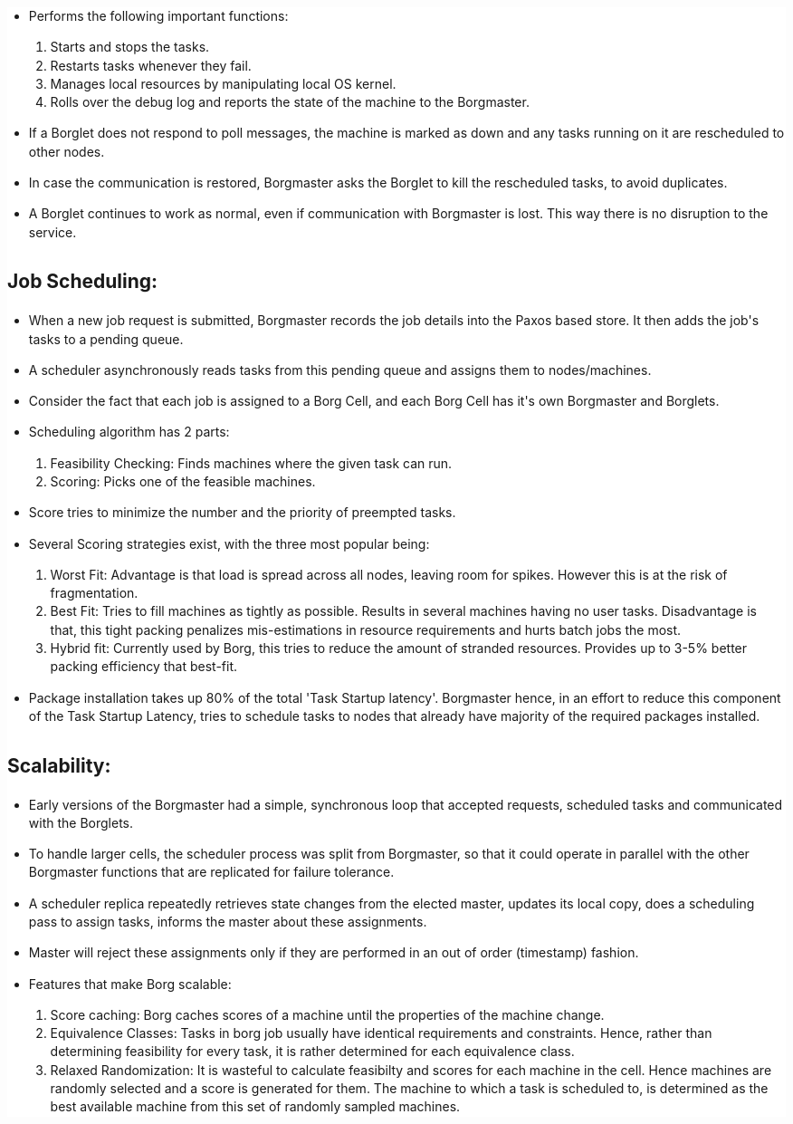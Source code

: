 * Performs the following important functions:
    1. Starts and stops the tasks.
    2. Restarts tasks whenever they fail.
    3. Manages local resources by manipulating local OS kernel.
    4. Rolls over the debug log and reports the state of the machine to the Borgmaster.

* If a Borglet does not respond to poll messages, the machine is marked as down and any tasks running on it are rescheduled to other nodes.
* In case the communication is restored, Borgmaster asks the Borglet to kill the rescheduled tasks, to avoid duplicates.
* A Borglet continues to work as normal, even if communication with Borgmaster is lost. This way there is no disruption to the service.

## Job Scheduling:

* When a new job request is submitted, Borgmaster records the job details into the Paxos based store. It then adds the job's tasks to a pending queue.
* A scheduler asynchronously reads tasks from this pending queue and assigns them to nodes/machines.
* Consider the fact that each job is assigned to a Borg Cell, and each Borg Cell has it's own Borgmaster and Borglets.
* Scheduling algorithm has 2 parts:
    1. Feasibility Checking: Finds machines where the given task can run.
    2. Scoring: Picks one of the feasible machines.
* Score tries to minimize the number and the priority of preempted tasks.

* Several Scoring strategies exist, with the three most popular being:
    1. Worst Fit: Advantage is that load is spread across all nodes, leaving room for spikes. However this is at the risk of fragmentation.
    2. Best Fit: Tries to fill machines as tightly as possible. Results in several machines having no user tasks. Disadvantage is that, this tight packing penalizes mis-estimations in resource requirements and hurts batch jobs the most.
    3. Hybrid fit: Currently used by Borg, this tries to reduce the amount of stranded resources. Provides up to 3-5% better packing efficiency that best-fit.

* Package installation takes up 80% of the total 'Task Startup latency'. Borgmaster hence, in an effort to reduce this component of the Task Startup Latency, tries to schedule tasks to nodes that already have majority of the required packages installed.

## Scalability:

* Early versions of the Borgmaster had a simple, synchronous loop that accepted requests, scheduled tasks and communicated with the Borglets.
* To handle larger cells, the scheduler process was split from Borgmaster, so that it could operate in parallel with the other Borgmaster functions that are replicated for failure tolerance.
* A scheduler replica repeatedly retrieves state changes from the elected master, updates its local copy, does a scheduling pass to assign tasks, informs the master about these assignments.
* Master will reject these assignments only if they are performed in an out of order (timestamp) fashion.

* Features that make Borg scalable:
    1. Score caching: Borg caches scores of a machine until the properties of the machine change.
    2. Equivalence Classes: Tasks in borg job usually have identical requirements and constraints. Hence, rather than determining feasibility for every task, it is rather determined for each equivalence class. 
    3. Relaxed Randomization: It is wasteful to calculate feasibilty and scores for each machine in the cell. Hence machines are randomly selected and a score is generated for them. The machine to which a task is scheduled to, is determined as the best available machine from this set of randomly sampled machines.
